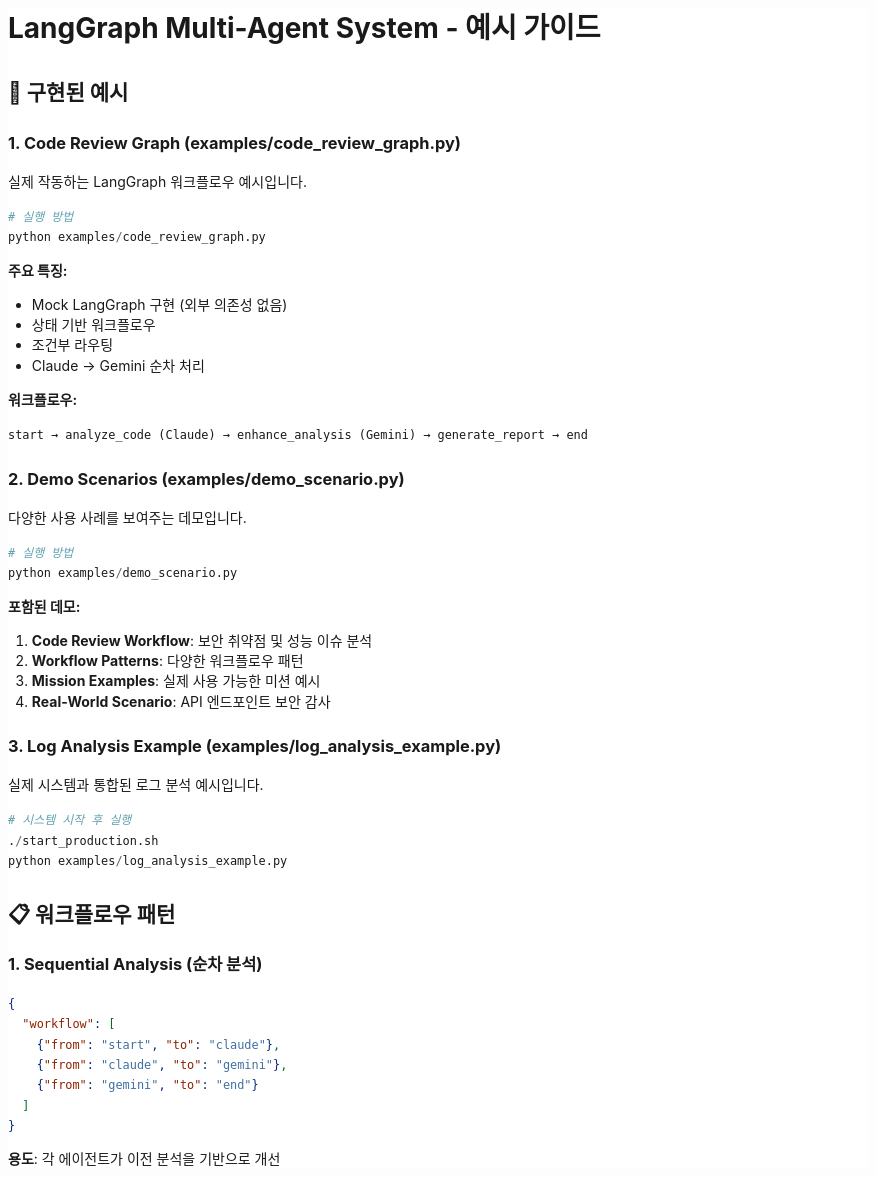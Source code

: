# LangGraph Multi-Agent System - 예시 가이드

## 🎯 구현된 예시

### 1. Code Review Graph (examples/code_review_graph.py)
실제 작동하는 LangGraph 워크플로우 예시입니다.

```python
# 실행 방법
python examples/code_review_graph.py
```

**주요 특징:**
- Mock LangGraph 구현 (외부 의존성 없음)
- 상태 기반 워크플로우
- 조건부 라우팅
- Claude → Gemini 순차 처리

**워크플로우:**
```
start → analyze_code (Claude) → enhance_analysis (Gemini) → generate_report → end
```

### 2. Demo Scenarios (examples/demo_scenario.py)
다양한 사용 사례를 보여주는 데모입니다.

```python
# 실행 방법
python examples/demo_scenario.py
```

**포함된 데모:**
1. **Code Review Workflow**: 보안 취약점 및 성능 이슈 분석
2. **Workflow Patterns**: 다양한 워크플로우 패턴
3. **Mission Examples**: 실제 사용 가능한 미션 예시
4. **Real-World Scenario**: API 엔드포인트 보안 감사

### 3. Log Analysis Example (examples/log_analysis_example.py)
실제 시스템과 통합된 로그 분석 예시입니다.

```python
# 시스템 시작 후 실행
./start_production.sh
python examples/log_analysis_example.py
```

## 📋 워크플로우 패턴

### 1. Sequential Analysis (순차 분석)
```json
{
  "workflow": [
    {"from": "start", "to": "claude"},
    {"from": "claude", "to": "gemini"},
    {"from": "gemini", "to": "end"}
  ]
}
```
**용도**: 각 에이전트가 이전 분석을 기반으로 개선
